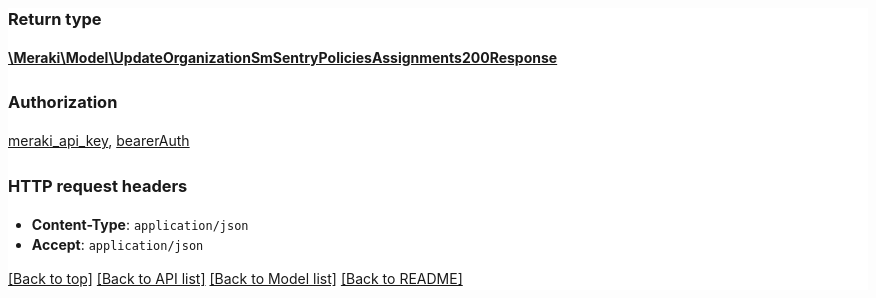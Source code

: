 ### Return type

[**\Meraki\Model\UpdateOrganizationSmSentryPoliciesAssignments200Response**](../Model/UpdateOrganizationSmSentryPoliciesAssignments200Response.md)

### Authorization

[meraki_api_key](../../README.md#meraki_api_key), [bearerAuth](../../README.md#bearerAuth)

### HTTP request headers

- **Content-Type**: `application/json`
- **Accept**: `application/json`

[[Back to top]](#) [[Back to API list]](../../README.md#endpoints)
[[Back to Model list]](../../README.md#models)
[[Back to README]](../../README.md)
